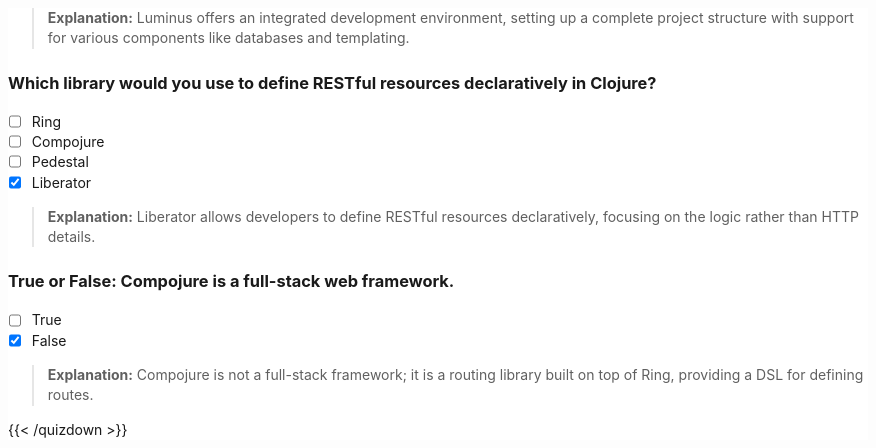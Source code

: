> **Explanation:** Luminus offers an integrated development environment, setting up a complete project structure with support for various components like databases and templating.

### Which library would you use to define RESTful resources declaratively in Clojure?

- [ ] Ring
- [ ] Compojure
- [ ] Pedestal
- [x] Liberator

> **Explanation:** Liberator allows developers to define RESTful resources declaratively, focusing on the logic rather than HTTP details.

### True or False: Compojure is a full-stack web framework.

- [ ] True
- [x] False

> **Explanation:** Compojure is not a full-stack framework; it is a routing library built on top of Ring, providing a DSL for defining routes.

{{< /quizdown >}}
